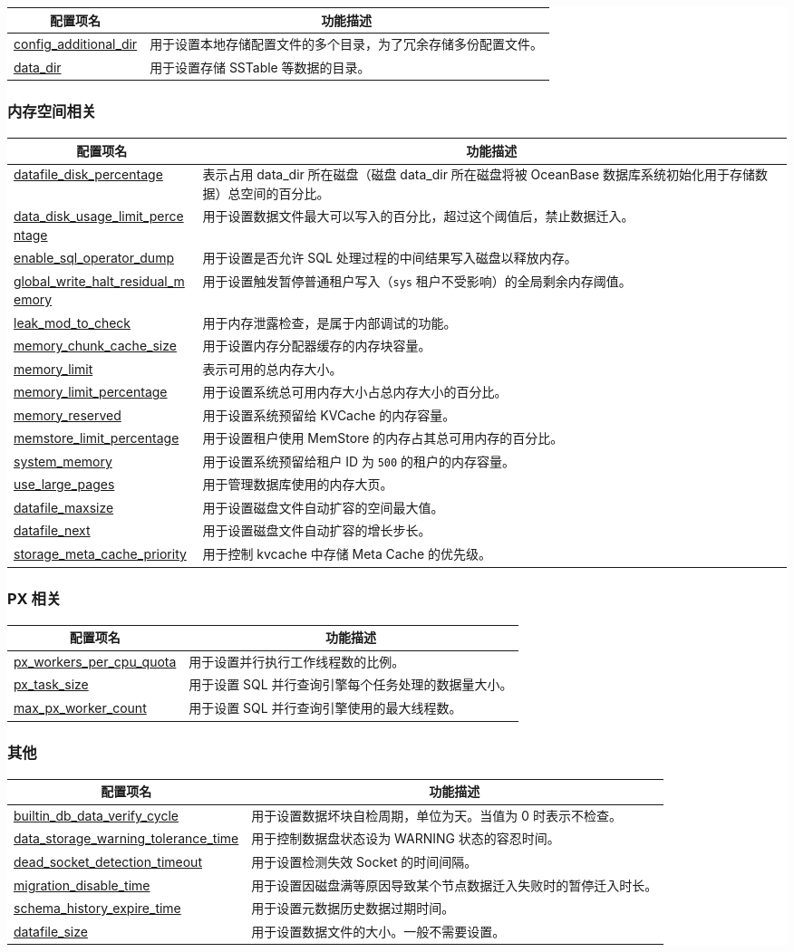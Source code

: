 |                                 配置项名                                 |              功能描述               |
|----------------------------------------------------------------------|---------------------------------|
| [config_additional_dir](300.cluster-level-configuration-items/3600.config_additional_dir.md) | 用于设置本地存储配置文件的多个目录，为了冗余存储多份配置文件。 |
| [data_dir](300.cluster-level-configuration-items/4000.data_dir.md)              | 用于设置存储 SSTable 等数据的目录。          |

### 内存空间相关

|                                       配置项名                                       |                                  功能描述                                   |
|----------------------------------------------------------------------------------|-------------------------------------------------------------------------|
| [datafile_disk_percentage](300.cluster-level-configuration-items/4400.datafile_disk_percentage.md)          | 表示占用 data_dir 所在磁盘（磁盘 data_dir 所在磁盘将被 OceanBase 数据库系统初始化用于存储数据）总空间的百分比。 |
| [data_disk_usage_limit_percentage](300.cluster-level-configuration-items/4100.data_disk_usage_limit_percentage.md)  | 用于设置数据文件最大可以写入的百分比，超过这个阈值后，禁止数据迁入。                                      |
| [enable_sql_operator_dump](300.cluster-level-configuration-items/8700.enable_sql_operator_dump.md)          | 用于设置是否允许 SQL 处理过程的中间结果写入磁盘以释放内存。                                        |
| [global_write_halt_residual_memory](300.cluster-level-configuration-items/10100.global_write_halt_residual_memory.md) | 用于设置触发暂停普通租户写入（`sys` 租户不受影响）的全局剩余内存阈值。                                  |
| [leak_mod_to_check](300.cluster-level-configuration-items/11300.leak_mod_to_check.md)                 | 用于内存泄露检查，是属于内部调试的功能。                                                    |
| [memory_chunk_cache_size](300.cluster-level-configuration-items/13400.memory_chunk_cache_size.md)           | 用于设置内存分配器缓存的内存块容量。                                                      |
| [memory_limit](300.cluster-level-configuration-items/13500.memory_limit.md)                      | 表示可用的总内存大小。                                                             |
| [memory_limit_percentage](300.cluster-level-configuration-items/13600.memory_limit_percentage.md)           | 用于设置系统总可用内存大小占总内存大小的百分比。                                                |
| [memory_reserved](300.cluster-level-configuration-items/13700.memory_reserved.md)                   | 用于设置系统预留给 KVCache 的内存容量。                                           |
| [memstore_limit_percentage](300.cluster-level-configuration-items/13800.memstore_limit_percentage.md)         | 用于设置租户使用 MemStore 的内存占其总可用内存的百分比。                                       |
| [system_memory](300.cluster-level-configuration-items/22400.system_memory.md)                     | 用于设置系统预留给租户 ID 为 `500` 的租户的内存容量。                                                          |
| [use_large_pages](300.cluster-level-configuration-items/24400.use_large_pages.md)                   | 用于管理数据库使用的内存大页。                                                         |
| [datafile_maxsize](300.cluster-level-configuration-items/4500.datafile_maxsize.md)                   | 用于设置磁盘文件自动扩容的空间最大值。                                                         |
| [datafile_next](300.cluster-level-configuration-items/4600.datafile_next.md)                   | 用于设置磁盘文件自动扩容的增长步长。                                                         |
| [storage_meta_cache_priority](300.cluster-level-configuration-items/21200.storage_meta_cache_priority.md) | 用于控制 kvcache 中存储 Meta Cache 的优先级。 |

### PX 相关

|                                  配置项名                                   |             功能描述             |
|-------------------------------------------------------------------------|------------------------------|
| [px_workers_per_cpu_quota](300.cluster-level-configuration-items/17400.px_workers_per_cpu_quota.md) | 用于设置并行执行工作线程数的比例。            |
| [px_task_size](300.cluster-level-configuration-items/17300.px_task_size.md)             | 用于设置 SQL 并行查询引擎每个任务处理的数据量大小。 |
| [max_px_worker_count](300.cluster-level-configuration-items/13100.max_px_worker_count.md)      | 用于设置 SQL 并行查询引擎使用的最大线程数。     |

### 其他

|                                        配置项名                                        |                                                        功能描述                                                         |
|------------------------------------------------------------------------------------|---------------------------------------------------------------------------------------------------------------------|
| [builtin_db_data_verify_cycle](300.cluster-level-configuration-items/2600.builtin_db_data_verify_cycle.md)        | 用于设置数据坏块自检周期，单位为天。当值为 0 时表示不检查。                                                                                     |
| [data_storage_warning_tolerance_time](300.cluster-level-configuration-items/4300.data_storage_warning_tolerance_time.md) | 用于控制数据盘状态设为 WARNING 状态的容忍时间。                                                                                        |
| [dead_socket_detection_timeout](300.cluster-level-configuration-items/4800.dead_socket_detection_timeout.md)       | 用于设置检测失效 Socket 的时间间隔。                                                                                              |
| [migration_disable_time](300.cluster-level-configuration-items/14600.migration_disable_time.md)              | 用于设置因磁盘满等原因导致某个节点数据迁入失败时的暂停迁入时长。                                                                                    |
| [schema_history_expire_time](300.cluster-level-configuration-items/19300.schema_history_expire_time.md)          | 用于设置元数据历史数据过期时间。                                                                                                    |
| [datafile_size](300.cluster-level-configuration-items/4700.datafile_size.md)                       | 用于设置数据文件的大小。一般不需要设置。                                                                                                |